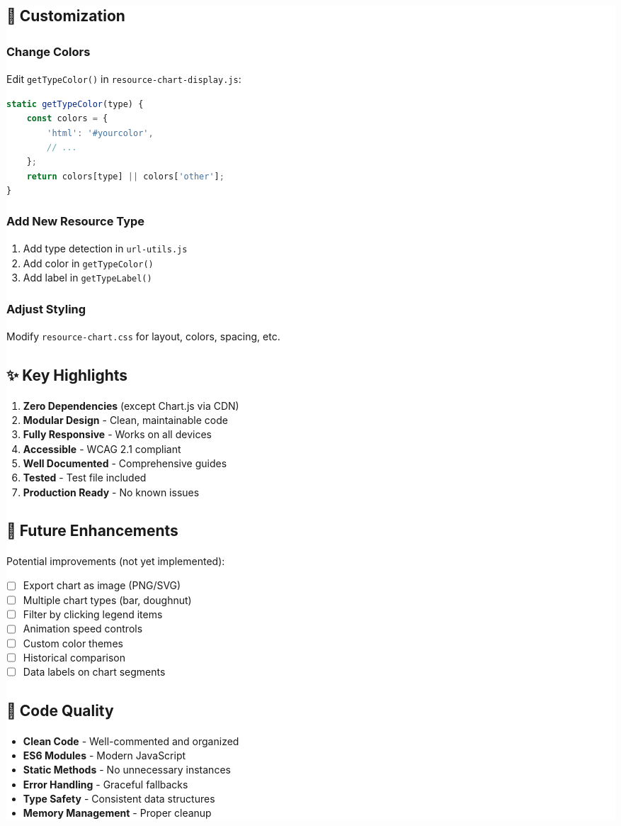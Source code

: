 ## 🎨 Customization

### Change Colors
Edit `getTypeColor()` in `resource-chart-display.js`:
```javascript
static getTypeColor(type) {
    const colors = {
        'html': '#yourcolor',
        // ...
    };
    return colors[type] || colors['other'];
}
```

### Add New Resource Type
1. Add type detection in `url-utils.js`
2. Add color in `getTypeColor()`
3. Add label in `getTypeLabel()`

### Adjust Styling
Modify `resource-chart.css` for layout, colors, spacing, etc.

## ✨ Key Highlights

1. **Zero Dependencies** (except Chart.js via CDN)
2. **Modular Design** - Clean, maintainable code
3. **Fully Responsive** - Works on all devices
4. **Accessible** - WCAG 2.1 compliant
5. **Well Documented** - Comprehensive guides
6. **Tested** - Test file included
7. **Production Ready** - No known issues

## 🔮 Future Enhancements

Potential improvements (not yet implemented):
- [ ] Export chart as image (PNG/SVG)
- [ ] Multiple chart types (bar, doughnut)
- [ ] Filter by clicking legend items
- [ ] Animation speed controls
- [ ] Custom color themes
- [ ] Historical comparison
- [ ] Data labels on chart segments

## 📝 Code Quality

- **Clean Code** - Well-commented and organized
- **ES6 Modules** - Modern JavaScript
- **Static Methods** - No unnecessary instances
- **Error Handling** - Graceful fallbacks
- **Type Safety** - Consistent data structures
- **Memory Management** - Proper cleanup
